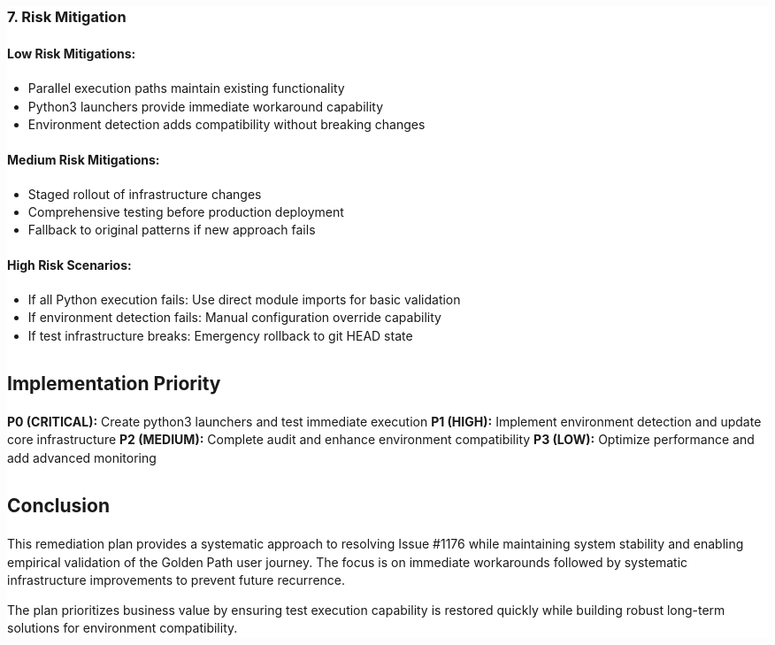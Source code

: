 ### 7. Risk Mitigation

#### Low Risk Mitigations:
- Parallel execution paths maintain existing functionality
- Python3 launchers provide immediate workaround capability
- Environment detection adds compatibility without breaking changes

#### Medium Risk Mitigations:
- Staged rollout of infrastructure changes
- Comprehensive testing before production deployment
- Fallback to original patterns if new approach fails

#### High Risk Scenarios:
- If all Python execution fails: Use direct module imports for basic validation
- If environment detection fails: Manual configuration override capability
- If test infrastructure breaks: Emergency rollback to git HEAD state

## Implementation Priority

**P0 (CRITICAL):** Create python3 launchers and test immediate execution
**P1 (HIGH):** Implement environment detection and update core infrastructure
**P2 (MEDIUM):** Complete audit and enhance environment compatibility
**P3 (LOW):** Optimize performance and add advanced monitoring

## Conclusion

This remediation plan provides a systematic approach to resolving Issue #1176 while maintaining system stability and enabling empirical validation of the Golden Path user journey. The focus is on immediate workarounds followed by systematic infrastructure improvements to prevent future recurrence.

The plan prioritizes business value by ensuring test execution capability is restored quickly while building robust long-term solutions for environment compatibility.